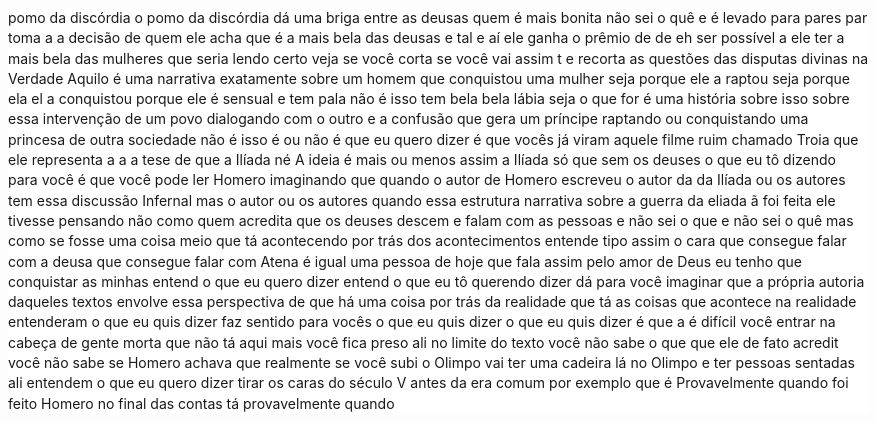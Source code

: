 pomo da discórdia o pomo da discórdia dá
uma briga entre as deusas quem é mais
bonita não sei o quê e é levado para
pares par toma a a decisão de quem ele
acha que é a mais bela das deusas e tal
e aí ele ganha o prêmio de de eh ser
possível a ele ter a mais bela das
mulheres que seria lendo certo veja se
você corta se você vai assim
t e recorta as questões das disputas
divinas na Verdade Aquilo é uma
narrativa exatamente sobre um homem que
conquistou uma mulher seja porque ele a
raptou seja porque ela el a conquistou
porque ele é sensual e tem pala não é
isso tem bela bela lábia seja o que for
é uma história sobre isso sobre essa
intervenção de um povo dialogando com o
outro e a confusão que gera um príncipe
raptando ou conquistando uma princesa de
outra sociedade não é isso é ou não é
que eu quero dizer é que vocês já viram
aquele filme ruim chamado Troia que ele
representa a a a tese de que a Ilíada né
A ideia é mais ou menos assim a Ilíada
só que sem os deuses o que eu tô dizendo
para você é que você pode ler Homero
imaginando que quando o autor de Homero
escreveu o autor da da Ilíada ou os
autores tem essa discussão Infernal mas
o autor ou os autores quando essa
estrutura narrativa sobre a guerra da
eliada ã foi feita ele tivesse pensando
não como quem acredita que os deuses
descem e falam com as pessoas e não sei
o que e não sei o quê mas como se fosse
uma coisa meio que tá acontecendo por
trás dos acontecimentos entende tipo
assim o cara que consegue falar com a
deusa que consegue falar com Atena é
igual uma pessoa de hoje que fala assim
pelo amor de Deus eu tenho que
conquistar as minhas entend o que eu
quero dizer entend o que eu tô querendo
dizer dá para você imaginar que a
própria autoria daqueles textos envolve
essa perspectiva de que há uma coisa por
trás da realidade que tá as coisas que
acontece na realidade entenderam o que
eu quis dizer faz sentido para vocês o
que eu quis dizer o que eu quis dizer é
que
a é difícil você entrar na cabeça de
gente morta que não tá aqui mais você
fica preso ali no limite do texto você
não sabe o que que ele de fato acredit
você não sabe se Homero achava que
realmente se você subi o Olimpo vai ter
uma cadeira lá no Olimpo e ter pessoas
sentadas ali entendem o que eu quero
dizer tirar os caras do século V antes
da era comum por exemplo que é
Provavelmente quando foi feito Homero no
final das contas tá provavelmente quando